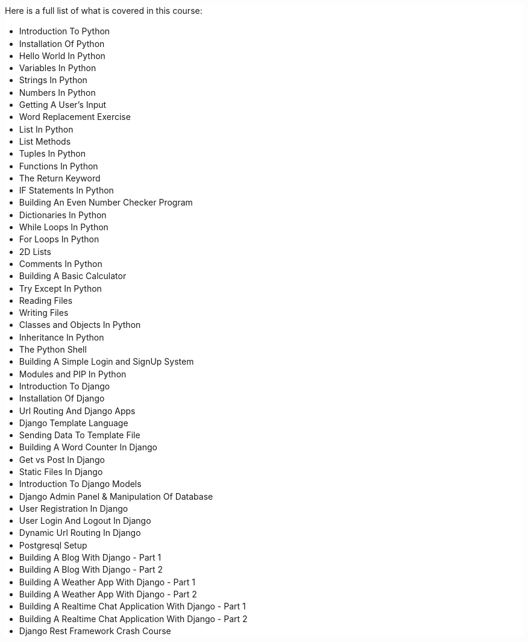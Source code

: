 Here is a full list of what is covered in this course:

- Introduction To Python
- Installation Of Python
- Hello World In Python
- Variables In Python
- Strings In Python
- Numbers In Python
- Getting A User’s Input
- Word Replacement Exercise
- List In Python
- List Methods
- Tuples In Python
- Functions In Python
- The Return Keyword
- IF Statements In Python
- Building An Even Number Checker Program
- Dictionaries In Python
- While Loops In Python
- For Loops In Python
- 2D Lists
- Comments In Python
- Building A Basic Calculator
- Try Except In Python
- Reading Files
- Writing Files
- Classes and Objects In Python
- Inheritance In Python
- The Python Shell
- Building A Simple Login and SignUp System
- Modules and PIP In Python
- Introduction To Django
- Installation Of Django
- Url Routing And Django Apps
- Django Template Language
- Sending Data To Template File
- Building A Word Counter In Django
- Get vs Post In Django
- Static Files In Django
- Introduction To Django Models
- Django Admin Panel & Manipulation Of Database
- User Registration In Django
- User Login And Logout In Django
- Dynamic Url Routing In Django
- Postgresql Setup
- Building A Blog With Django - Part 1
- Building A Blog With Django - Part 2
- Building A Weather App With Django - Part 1
- Building A Weather App With Django - Part 2
- Building A Realtime Chat Application With Django - Part 1
- Building A Realtime Chat Application With Django - Part 2
- Django Rest Framework Crash Course
